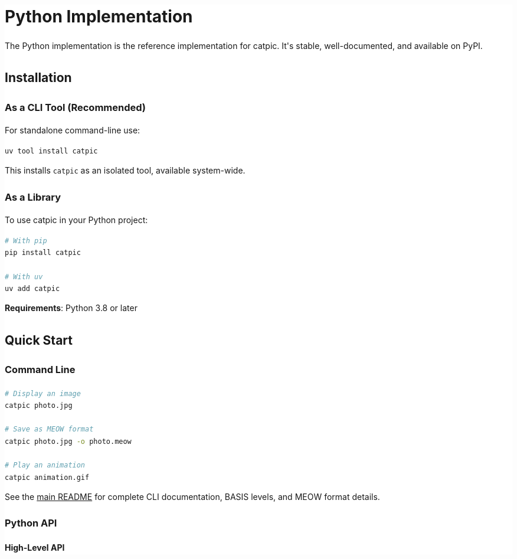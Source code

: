 # Python Implementation

The Python implementation is the reference implementation for catpic. It's stable, well-documented, and available on PyPI.

## Installation

### As a CLI Tool (Recommended)

For standalone command-line use:

```bash
uv tool install catpic
```

This installs `catpic` as an isolated tool, available system-wide.

### As a Library

To use catpic in your Python project:

```bash
# With pip
pip install catpic

# With uv
uv add catpic
```

**Requirements**: Python 3.8 or later

## Quick Start

### Command Line

```bash
# Display an image
catpic photo.jpg

# Save as MEOW format
catpic photo.jpg -o photo.meow

# Play an animation
catpic animation.gif
```

See the [main README](README.md) for complete CLI documentation, BASIS levels, and MEOW format details.

### Python API

#### High-Level API
